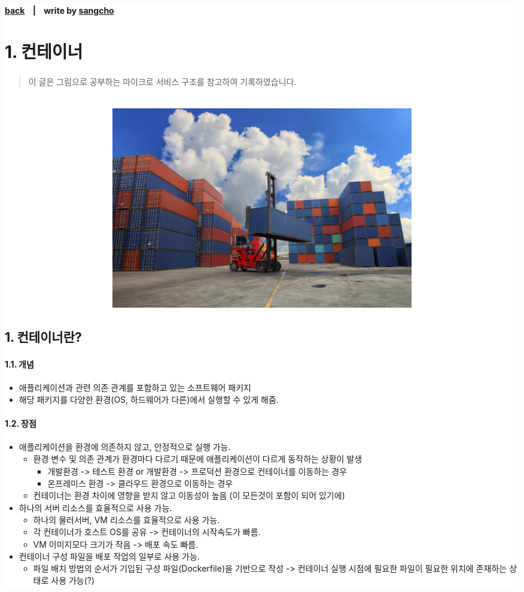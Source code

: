 #### [back](../../README.md) &nbsp;&nbsp; | &nbsp;&nbsp; write by [sangcho][sangcho]

# 1. 컨테이너

> 이 글은 그림으로 공부하는 마이크로 서비스 구조를 참고하여 기록하였습니다.

<br>

<p align="center" style="width: 500px; margin: 0 auto">
    <img src="../../images/04.컨테이너쿠퍼네티스서버리스/container1.png">
</p>

## 1. 컨테이너란?

#### 1.1. 개념

- 애플리케이션과 관련 의존 관계를 포함하고 있는 소프트웨어 패키지
- 해당 패키지를 다양한 환경(OS, 하드웨어가 다른)에서 실행할 수 있게 해줌.

#### 1.2. 장점
- 애플리케이션을 환경에 의존하지 않고, 안정적으로 실행 가능.
  - 환경 변수 및 의존 관계가 환경마다 다르기 때문에 애플리케이션이 다르게 동작하는 상황이 발생
    - 개발환경 -> 테스트 환경 or 개발환경 -> 프로덕션 환경으로 컨테이너를 이동하는 경우
    - 온프레미스 환경 -> 클라우드 환경으로 이동하는 경우
  - 컨테이너는 환경 차이에 영향을 받지 않고 이동성이 높음 (이 모든것이 포함이 되어 있기에)
- 하나의 서버 리소스를 효율적으로 사용 가능.
  - 하나의 물러서버, VM 리소스를 효율적으로 사용 가능.
  - 각 컨테이너가 호스트 OS를 공유 -> 컨테이너의 시작속도가 빠름.
  - VM 이미지모다 크기가 작음 -> 배포 속도 빠름.
- 컨테이너 구성 파일을 배포 작업의 일부로 사용 가능.
  - 파일 배치 방법의 순서가 기입된 구성 파일(Dockerfile)을 기반으로 작성 -> 컨테이너 실행 시점에 필요한 파일이 필요한 위치에 존재하는 상태로 사용 가능(?)


[그림으로공부하는마이크로서비스구조]: http://www.yes24.com/Product/Goods/111090165?pid=123487&cosemkid=go16600967225125417&gclid=CjwKCAiAmuKbBhA2EiwAxQnt7wiLm4muh4dSpMTm6uRoMe1c8NRvwC6LLp_gwg6L5Mo9trXbgCwm7BoCbqoQAvD_BwE
[sangcho]: https://github.com/SangchoKim
[taeHyen]: https://github.com/rlaxogus0517
[sangkyeng]: https://github.com/sksk713
[참고]: https://medium.com/@su_bak/os-%ED%95%98%EC%9D%B4%ED%8D%BC%EB%B0%94%EC%9D%B4%EC%A0%80-hypervisor-%EB%9E%80-a8ae266fda00